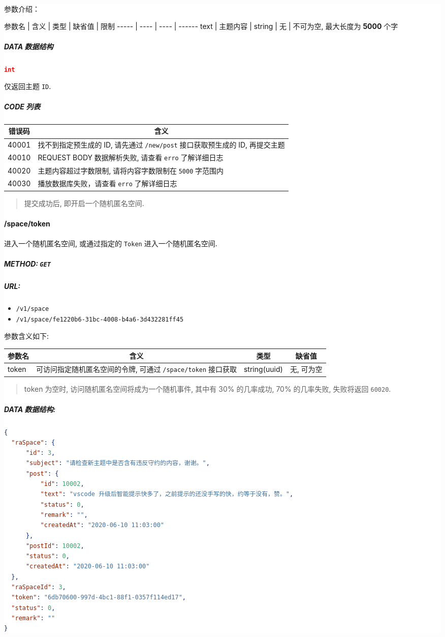 参数介绍：

参数名 | 含义 | 类型 | 缺省值 | 限制
----- | ---- | ---- | ------
text | 主题内容 | string | 无 | 不可为空, 最大长度为 **5000** 个字

##### DATA 数据结构

```json
int
```

仅返回主题 `ID`.

##### CODE 列表

错误码 | 含义
----- | ---- 
40001 | 找不到指定预生成的 ID, 请先通过 `/new/post` 接口获取预生成的 ID, 再提交主题
40010 | REQUEST BODY 数据解析失败, 请查看 `erro` 了解详细日志
40020 | 主题内容超过字数限制, 请将内容字数限制在 `5000` 字范围内
40030 | 播放数据库失败，请查看 `erro` 了解详细日志

> 提交成功后, 即开启一个随机匿名空间.

#### /space/token

进入一个随机匿名空间, 或通过指定的 `Token` 进入一个随机匿名空间.

##### METHOD: `GET`

##### URL: 

- `/v1/space`
- `/v1/space/fe1220b6-31bc-4008-b4a6-3d432281ff45`

参数含义如下:

参数名 | 含义 | 类型 | 缺省值
----- | ---- | ---- | ------
token | 可访问指定随机匿名空间的令牌, 可通过 `/space/token` 接口获取 | string(uuid) | 无, 可为空

> token 为空时, 访问随机匿名空间将成为一个随机事件, 其中有 30% 的几率成功, 70% 的几率失败, 失败将返回 `60020`.

##### DATA 数据结构:

```json
{
  "raSpace": {
      "id": 3,
      "subject": "请检查新主题中是否含有违反守约的内容，谢谢。",
      "post": {
          "id": 10002,
          "text": "vscode 升级后智能提示快多了，之前提示的还没手写的快，约等于没有，赞。",
          "status": 0,
          "remark": "",
          "createdAt": "2020-06-10 11:03:00"
      },
      "postId": 10002,
      "status": 0,
      "createdAt": "2020-06-10 11:03:00"
  },
  "raSpaceId": 3,
  "token": "6db70600-997d-4bc1-88f1-0357f114ed17",
  "status": 0,
  "remark": ""
}
```
